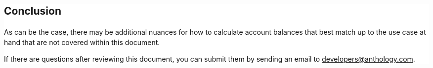 ## Conclusion

As can be the case, there may be additional nuances for how to calculate account balances that best match up to the use case at hand that are not covered within this document.  

If there are questions after reviewing this document, you can submit them by sending an email to developers@anthology.com.

<AuthorBox frontMatter={frontMatter}/>